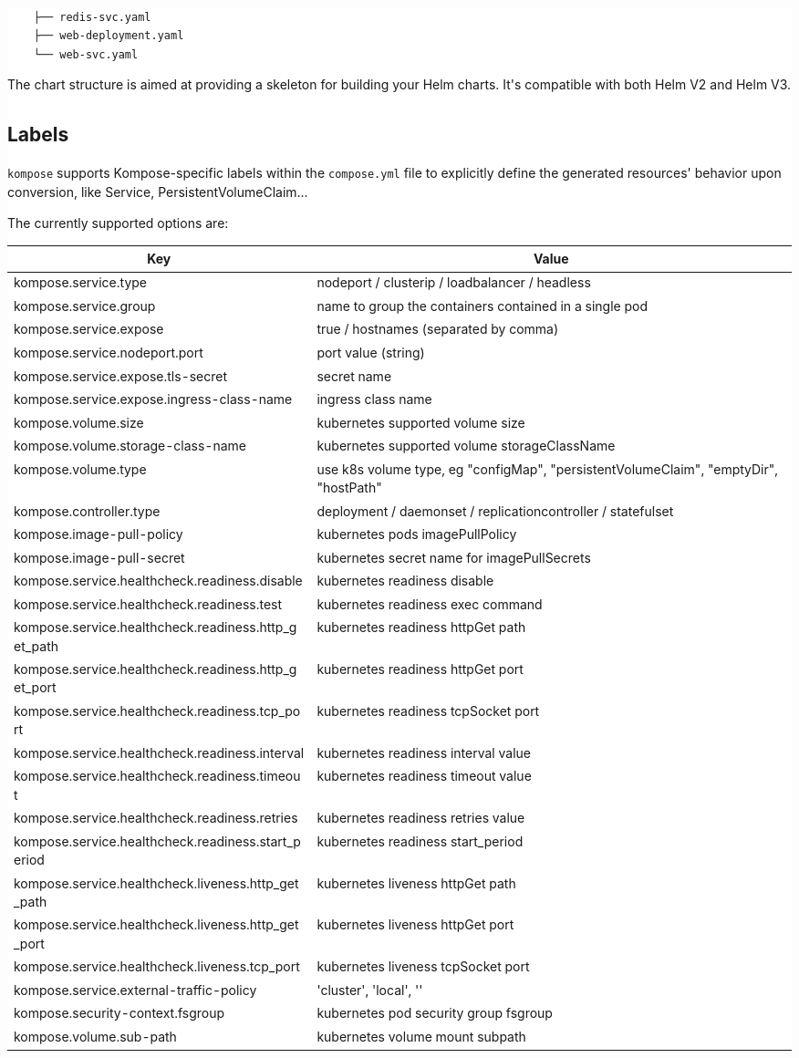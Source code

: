 ```sh
    ├── redis-svc.yaml
    ├── web-deployment.yaml
    └── web-svc.yaml
```

The chart structure is aimed at providing a skeleton for building your Helm charts. It's compatible with both Helm V2 and Helm V3.

## Labels

`kompose` supports Kompose-specific labels within the `compose.yml` file to
explicitly define the generated resources' behavior upon conversion, like Service, PersistentVolumeClaim...

The currently supported options are:

| Key                                                 | Value                                                                                |
|-----------------------------------------------------|--------------------------------------------------------------------------------------|
| kompose.service.type                                | nodeport / clusterip / loadbalancer / headless                                       |
| kompose.service.group                               | name to group the containers contained in a single pod                               |
| kompose.service.expose                              | true / hostnames (separated by comma)                                                |
| kompose.service.nodeport.port                       | port value (string)                                                                  |
| kompose.service.expose.tls-secret                   | secret name                                                                          |
| kompose.service.expose.ingress-class-name           | ingress class name                                                                   |
| kompose.volume.size                                 | kubernetes supported volume size                                                     |
| kompose.volume.storage-class-name                   | kubernetes supported volume storageClassName                                         |
| kompose.volume.type                                 | use k8s volume type, eg "configMap", "persistentVolumeClaim", "emptyDir", "hostPath" |
| kompose.controller.type                             | deployment / daemonset / replicationcontroller / statefulset                         |
| kompose.image-pull-policy                           | kubernetes pods imagePullPolicy                                                      |
| kompose.image-pull-secret                           | kubernetes secret name for imagePullSecrets                                          |
| kompose.service.healthcheck.readiness.disable       | kubernetes readiness disable                                                         |
| kompose.service.healthcheck.readiness.test          | kubernetes readiness exec command                                                    |
| kompose.service.healthcheck.readiness.http_get_path | kubernetes readiness httpGet path                                                    |
| kompose.service.healthcheck.readiness.http_get_port | kubernetes readiness httpGet port                                                    |
| kompose.service.healthcheck.readiness.tcp_port      | kubernetes readiness tcpSocket port                                                  |
| kompose.service.healthcheck.readiness.interval      | kubernetes readiness interval value                                                  |
| kompose.service.healthcheck.readiness.timeout       | kubernetes readiness timeout value                                                   |
| kompose.service.healthcheck.readiness.retries       | kubernetes readiness retries value                                                   |
| kompose.service.healthcheck.readiness.start_period  | kubernetes readiness start_period                                                    |
| kompose.service.healthcheck.liveness.http_get_path  | kubernetes liveness httpGet path                                                     |
| kompose.service.healthcheck.liveness.http_get_port  | kubernetes liveness httpGet port                                                     |
| kompose.service.healthcheck.liveness.tcp_port       | kubernetes liveness tcpSocket port                                                   |
| kompose.service.external-traffic-policy             | 'cluster', 'local', ''                                                               |
| kompose.security-context.fsgroup                    | kubernetes pod security group fsgroup                                                |
| kompose.volume.sub-path                             | kubernetes volume mount subpath                                                      |